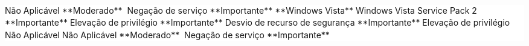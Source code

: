 </td>
<td style="border:1px solid black;">
Não Aplicável

</td>
<td style="border:1px solid black;">
**Moderado**   
Negação de serviço

</td>
<td style="border:1px solid black;">
**Importante**

</td>
</tr>
<tr>
<td style="border:1px solid black;" colspan="8">
**Windows Vista**

</td>
</tr>
<tr>
<td style="border:1px solid black;">
Windows Vista Service Pack 2

</td>
<td style="border:1px solid black;">
**Importante**  
Elevação de privilégio

</td>
<td style="border:1px solid black;">
**Importante**  
Desvio de recurso de segurança

</td>
<td style="border:1px solid black;">
**Importante**  
Elevação de privilégio

</td>
<td style="border:1px solid black;">
Não Aplicável

</td>
<td style="border:1px solid black;">
Não Aplicável

</td>
<td style="border:1px solid black;">
**Moderado**   
Negação de serviço

</td>
<td style="border:1px solid black;">
**Importante**
